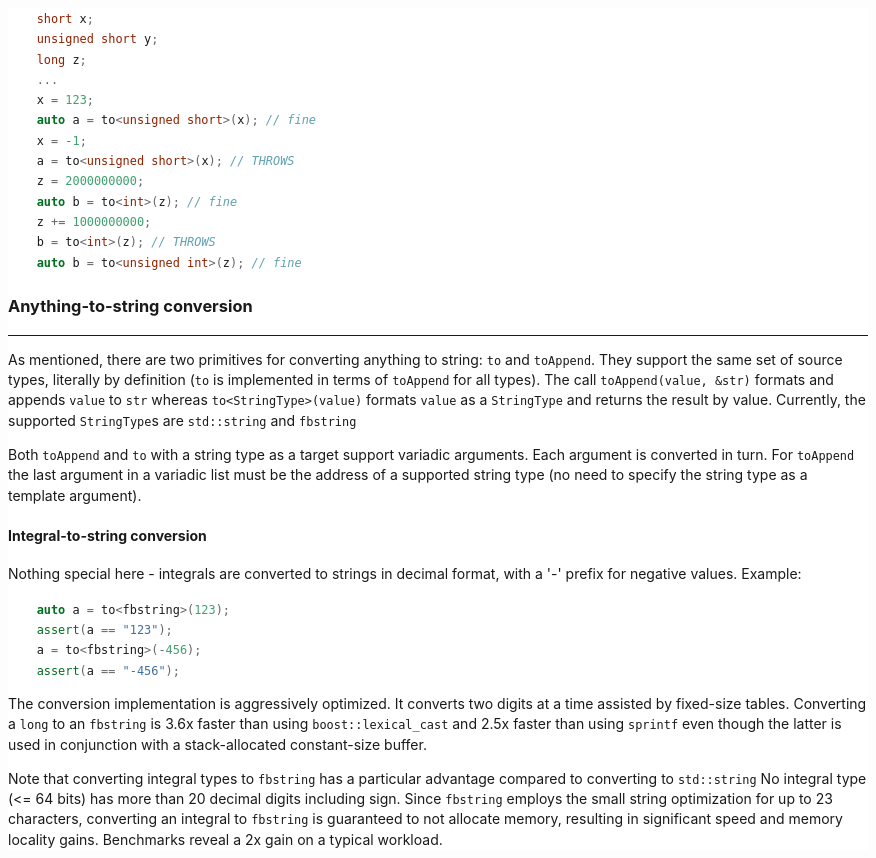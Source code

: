 ``` Cpp
    short x;
    unsigned short y;
    long z;
    ...
    x = 123;
    auto a = to<unsigned short>(x); // fine
    x = -1;
    a = to<unsigned short>(x); // THROWS
    z = 2000000000;
    auto b = to<int>(z); // fine
    z += 1000000000;
    b = to<int>(z); // THROWS
    auto b = to<unsigned int>(z); // fine
```

### Anything-to-string conversion
***

As mentioned, there are two primitives for converting anything to
string: `to` and `toAppend`. They support the same set of source
types, literally by definition (`to` is implemented in terms of
`toAppend` for all types). The call `toAppend(value, &str)`
formats and appends `value` to `str` whereas
`to<StringType>(value)` formats `value` as a `StringType` and
returns the result by value. Currently, the supported
`StringType`s are `std::string` and `fbstring`

Both `toAppend` and `to` with a string type as a target support
variadic arguments. Each argument is converted in turn. For
`toAppend` the last argument in a variadic list must be the
address of a supported string type (no need to specify the string
type as a template argument).

#### Integral-to-string conversion

Nothing special here - integrals are converted to strings in
decimal format, with a '-' prefix for negative values. Example:

``` Cpp
    auto a = to<fbstring>(123);
    assert(a == "123");
    a = to<fbstring>(-456);
    assert(a == "-456");
```

The conversion implementation is aggressively optimized. It
converts two digits at a time assisted by fixed-size tables.
Converting a `long` to an `fbstring` is 3.6x faster than using
`boost::lexical_cast` and 2.5x faster than using `sprintf` even
though the latter is used in conjunction with a stack-allocated
constant-size buffer.

Note that converting integral types to `fbstring` has a
particular advantage compared to converting to `std::string`
No integral type (<= 64 bits) has more than 20 decimal digits
including sign. Since `fbstring` employs the small string
optimization for up to 23 characters, converting an integral
to `fbstring` is guaranteed to not allocate memory, resulting
in significant speed and memory locality gains. Benchmarks
reveal a 2x gain on a typical workload.
